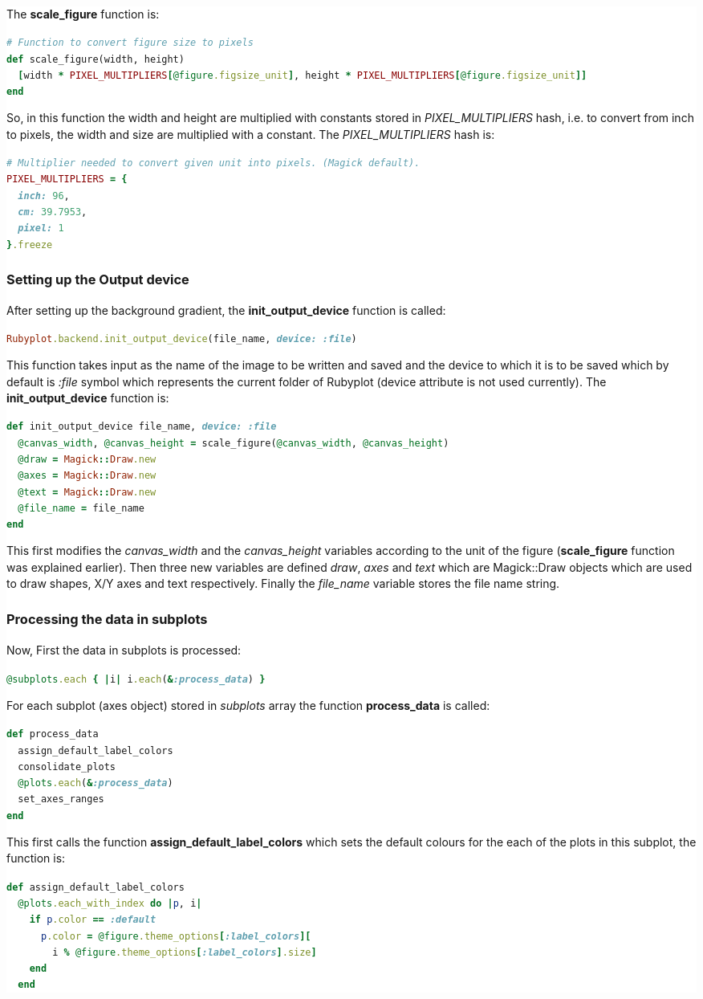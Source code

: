 The **scale_figure** function is:
```ruby
# Function to convert figure size to pixels
def scale_figure(width, height)
  [width * PIXEL_MULTIPLIERS[@figure.figsize_unit], height * PIXEL_MULTIPLIERS[@figure.figsize_unit]]
end
```
So, in this function the width and height are multiplied with constants stored in *PIXEL_MULTIPLIERS* hash, i.e. to convert from inch to pixels, the width and size are multiplied with a constant. The *PIXEL_MULTIPLIERS* hash is:
```ruby
# Multiplier needed to convert given unit into pixels. (Magick default).
PIXEL_MULTIPLIERS = {
  inch: 96,
  cm: 39.7953,
  pixel: 1
}.freeze
```
  
### Setting up the Output device
After setting up the background gradient, the **init_output_device** function is called:
```ruby
Rubyplot.backend.init_output_device(file_name, device: :file)
```
This function takes input as the name of the image to be written and saved and the device to which it is to be saved which by default is *:file* symbol which represents the current folder of Rubyplot (device attribute is not used currently). The **init_output_device** function is:
```ruby
def init_output_device file_name, device: :file
  @canvas_width, @canvas_height = scale_figure(@canvas_width, @canvas_height)
  @draw = Magick::Draw.new
  @axes = Magick::Draw.new
  @text = Magick::Draw.new
  @file_name = file_name
end
```
This first modifies the *canvas_width* and the *canvas_height* variables according to the unit of the figure (**scale_figure** function was explained earlier). Then three new variables are defined *draw*, *axes* and *text* which are Magick::Draw objects which are used to draw shapes, X/Y axes and text respectively. Finally the *file_name* variable stores the file name string.  
  
### Processing the data in subplots
Now, First the data in subplots is processed:
```ruby
@subplots.each { |i| i.each(&:process_data) }
```
For each subplot (axes object) stored in *subplots* array the function **process_data** is called:
```ruby
def process_data
  assign_default_label_colors
  consolidate_plots
  @plots.each(&:process_data)
  set_axes_ranges
end
```
This first calls the function **assign_default_label_colors** which sets the default colours for the each of the plots in this subplot, the function is:
```ruby
def assign_default_label_colors
  @plots.each_with_index do |p, i|
    if p.color == :default
      p.color = @figure.theme_options[:label_colors][
        i % @figure.theme_options[:label_colors].size]
    end
  end
```